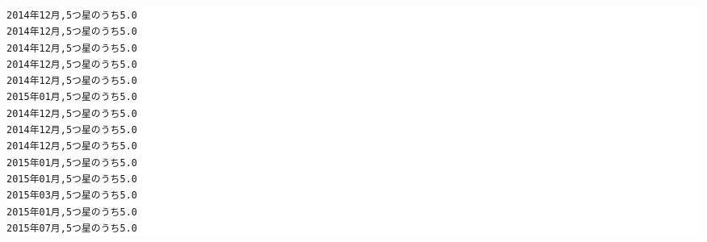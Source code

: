 ``` csv
2014年12月,5つ星のうち5.0
2014年12月,5つ星のうち5.0
2014年12月,5つ星のうち5.0
2014年12月,5つ星のうち5.0
2014年12月,5つ星のうち5.0
2015年01月,5つ星のうち5.0
2014年12月,5つ星のうち5.0
2014年12月,5つ星のうち5.0
2014年12月,5つ星のうち5.0
2015年01月,5つ星のうち5.0
2015年01月,5つ星のうち5.0
2015年03月,5つ星のうち5.0
2015年01月,5つ星のうち5.0
2015年07月,5つ星のうち5.0
```

